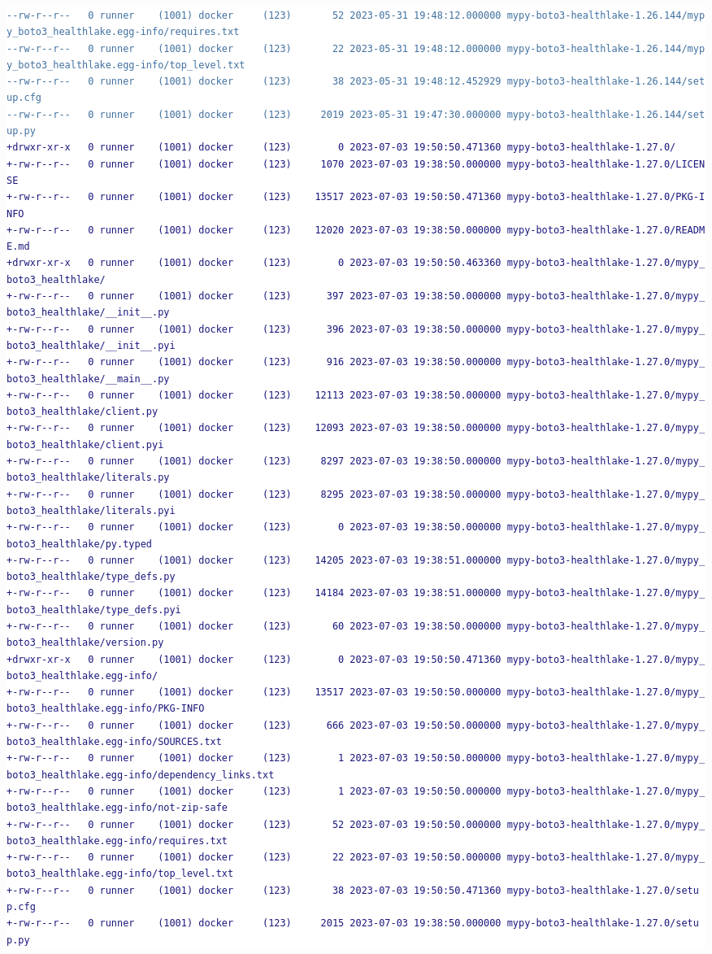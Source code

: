 ```diff
--rw-r--r--   0 runner    (1001) docker     (123)       52 2023-05-31 19:48:12.000000 mypy-boto3-healthlake-1.26.144/mypy_boto3_healthlake.egg-info/requires.txt
--rw-r--r--   0 runner    (1001) docker     (123)       22 2023-05-31 19:48:12.000000 mypy-boto3-healthlake-1.26.144/mypy_boto3_healthlake.egg-info/top_level.txt
--rw-r--r--   0 runner    (1001) docker     (123)       38 2023-05-31 19:48:12.452929 mypy-boto3-healthlake-1.26.144/setup.cfg
--rw-r--r--   0 runner    (1001) docker     (123)     2019 2023-05-31 19:47:30.000000 mypy-boto3-healthlake-1.26.144/setup.py
+drwxr-xr-x   0 runner    (1001) docker     (123)        0 2023-07-03 19:50:50.471360 mypy-boto3-healthlake-1.27.0/
+-rw-r--r--   0 runner    (1001) docker     (123)     1070 2023-07-03 19:38:50.000000 mypy-boto3-healthlake-1.27.0/LICENSE
+-rw-r--r--   0 runner    (1001) docker     (123)    13517 2023-07-03 19:50:50.471360 mypy-boto3-healthlake-1.27.0/PKG-INFO
+-rw-r--r--   0 runner    (1001) docker     (123)    12020 2023-07-03 19:38:50.000000 mypy-boto3-healthlake-1.27.0/README.md
+drwxr-xr-x   0 runner    (1001) docker     (123)        0 2023-07-03 19:50:50.463360 mypy-boto3-healthlake-1.27.0/mypy_boto3_healthlake/
+-rw-r--r--   0 runner    (1001) docker     (123)      397 2023-07-03 19:38:50.000000 mypy-boto3-healthlake-1.27.0/mypy_boto3_healthlake/__init__.py
+-rw-r--r--   0 runner    (1001) docker     (123)      396 2023-07-03 19:38:50.000000 mypy-boto3-healthlake-1.27.0/mypy_boto3_healthlake/__init__.pyi
+-rw-r--r--   0 runner    (1001) docker     (123)      916 2023-07-03 19:38:50.000000 mypy-boto3-healthlake-1.27.0/mypy_boto3_healthlake/__main__.py
+-rw-r--r--   0 runner    (1001) docker     (123)    12113 2023-07-03 19:38:50.000000 mypy-boto3-healthlake-1.27.0/mypy_boto3_healthlake/client.py
+-rw-r--r--   0 runner    (1001) docker     (123)    12093 2023-07-03 19:38:50.000000 mypy-boto3-healthlake-1.27.0/mypy_boto3_healthlake/client.pyi
+-rw-r--r--   0 runner    (1001) docker     (123)     8297 2023-07-03 19:38:50.000000 mypy-boto3-healthlake-1.27.0/mypy_boto3_healthlake/literals.py
+-rw-r--r--   0 runner    (1001) docker     (123)     8295 2023-07-03 19:38:50.000000 mypy-boto3-healthlake-1.27.0/mypy_boto3_healthlake/literals.pyi
+-rw-r--r--   0 runner    (1001) docker     (123)        0 2023-07-03 19:38:50.000000 mypy-boto3-healthlake-1.27.0/mypy_boto3_healthlake/py.typed
+-rw-r--r--   0 runner    (1001) docker     (123)    14205 2023-07-03 19:38:51.000000 mypy-boto3-healthlake-1.27.0/mypy_boto3_healthlake/type_defs.py
+-rw-r--r--   0 runner    (1001) docker     (123)    14184 2023-07-03 19:38:51.000000 mypy-boto3-healthlake-1.27.0/mypy_boto3_healthlake/type_defs.pyi
+-rw-r--r--   0 runner    (1001) docker     (123)       60 2023-07-03 19:38:50.000000 mypy-boto3-healthlake-1.27.0/mypy_boto3_healthlake/version.py
+drwxr-xr-x   0 runner    (1001) docker     (123)        0 2023-07-03 19:50:50.471360 mypy-boto3-healthlake-1.27.0/mypy_boto3_healthlake.egg-info/
+-rw-r--r--   0 runner    (1001) docker     (123)    13517 2023-07-03 19:50:50.000000 mypy-boto3-healthlake-1.27.0/mypy_boto3_healthlake.egg-info/PKG-INFO
+-rw-r--r--   0 runner    (1001) docker     (123)      666 2023-07-03 19:50:50.000000 mypy-boto3-healthlake-1.27.0/mypy_boto3_healthlake.egg-info/SOURCES.txt
+-rw-r--r--   0 runner    (1001) docker     (123)        1 2023-07-03 19:50:50.000000 mypy-boto3-healthlake-1.27.0/mypy_boto3_healthlake.egg-info/dependency_links.txt
+-rw-r--r--   0 runner    (1001) docker     (123)        1 2023-07-03 19:50:50.000000 mypy-boto3-healthlake-1.27.0/mypy_boto3_healthlake.egg-info/not-zip-safe
+-rw-r--r--   0 runner    (1001) docker     (123)       52 2023-07-03 19:50:50.000000 mypy-boto3-healthlake-1.27.0/mypy_boto3_healthlake.egg-info/requires.txt
+-rw-r--r--   0 runner    (1001) docker     (123)       22 2023-07-03 19:50:50.000000 mypy-boto3-healthlake-1.27.0/mypy_boto3_healthlake.egg-info/top_level.txt
+-rw-r--r--   0 runner    (1001) docker     (123)       38 2023-07-03 19:50:50.471360 mypy-boto3-healthlake-1.27.0/setup.cfg
+-rw-r--r--   0 runner    (1001) docker     (123)     2015 2023-07-03 19:38:50.000000 mypy-boto3-healthlake-1.27.0/setup.py
```
